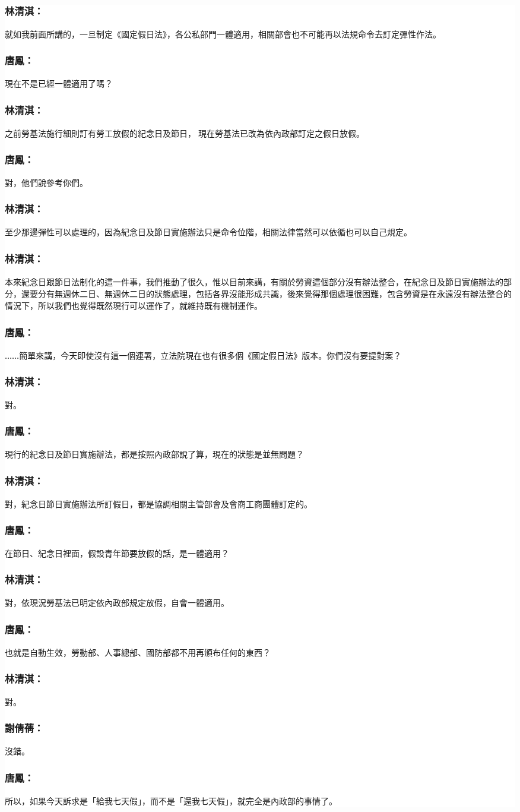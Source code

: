 ### 林清淇：
就如我前面所講的，一旦制定《國定假日法》，各公私部門一體適用，相關部會也不可能再以法規命令去訂定彈性作法。

### 唐鳳：
現在不是已經一體適用了嗎？

### 林清淇：
之前勞基法施行細則訂有勞工放假的紀念日及節日， 現在勞基法已改為依內政部訂定之假日放假。

### 唐鳳：
對，他們說參考你們。

### 林清淇：
至少那邊彈性可以處理的，因為紀念日及節日實施辦法只是命令位階，相關法律當然可以依循也可以自己規定。

### 林清淇：
本來紀念日跟節日法制化的這一件事，我們推動了很久，惟以目前來講，有關於勞資這個部分沒有辦法整合，在紀念日及節日實施辦法的部分，還要分有無週休二日、無週休二日的狀態處理，包括各界沒能形成共識，後來覺得那個處理很困難，包含勞資是在永遠沒有辦法整合的情況下，所以我們也覺得既然現行可以運作了，就維持既有機制運作。

### 唐鳳：
……簡單來講，今天即使沒有這一個連署，立法院現在也有很多個《國定假日法》版本。你們沒有要提對案？

### 林清淇：
對。

### 唐鳳：
現行的紀念日及節日實施辦法，都是按照內政部說了算，現在的狀態是並無問題？

### 林清淇：
對，紀念日節日實施辦法所訂假日，都是協調相關主管部會及會商工商團體訂定的。

### 唐鳳：
在節日、紀念日裡面，假設青年節要放假的話，是一體適用？

### 林清淇：
對，依現況勞基法已明定依內政部規定放假，自會一體適用。

### 唐鳳：
也就是自動生效，勞動部、人事總部、國防部都不用再頒布任何的東西？

### 林清淇：
對。

### 謝倩蒨：
沒錯。

### 唐鳳：
所以，如果今天訴求是「給我七天假」，而不是「還我七天假」，就完全是內政部的事情了。
